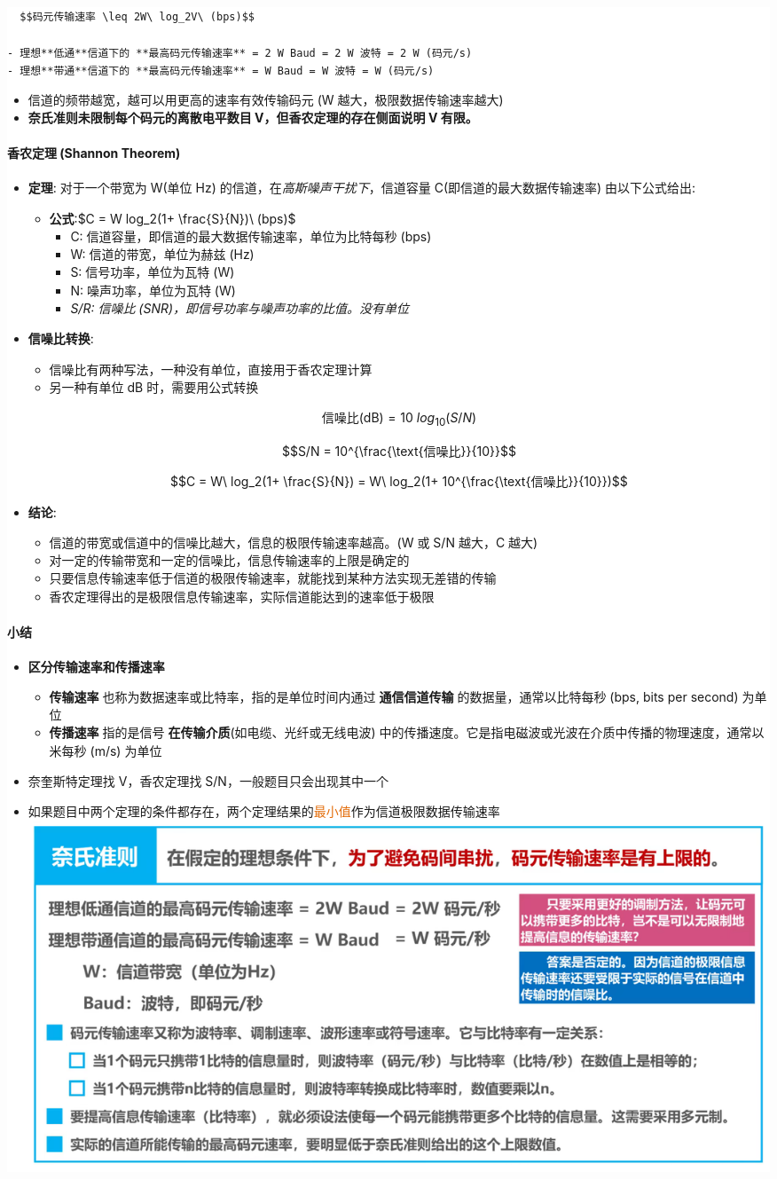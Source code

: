       $$码元传输速率 \leq 2W\ log_2V\ (bps)$$

    - 理想**低通**信道下的 **最高码元传输速率** = 2 W Baud = 2 W 波特 = 2 W (码元/s)
    - 理想**带通**信道下的 **最高码元传输速率** = W Baud = W 波特 = W (码元/s)
  - 信道的频带越宽，越可以用更高的速率有效传输码元 (W 越大，极限数据传输速率越大)
  - **奈氏准则未限制每个码元的离散电平数目 V，但香农定理的存在侧面说明 V 有限。**

#### 香农定理 (Shannon Theorem)

- **定理**: 对于一个带宽为 W(单位 Hz) 的信道，在*高斯噪声干扰下*，信道容量 C(即信道的最大数据传输速率) 由以下公式给出:
  - **公式**:$C = W log_2(1+ \frac{S}{N})\ (bps)$
    - C: 信道容量，即信道的最大数据传输速率，单位为比特每秒 (bps)
    - W: 信道的带宽，单位为赫兹 (Hz)
    - S: 信号功率，单位为瓦特 (W)
    - N: 噪声功率，单位为瓦特 (W)
    - *S/R: 信噪比 (SNR)，即信号功率与噪声功率的比值。没有单位*

- **信噪比转换**:
  - 信噪比有两种写法，一种没有单位，直接用于香农定理计算
  - 另一种有单位 dB 时，需要用公式转换

   $$\text{信噪比(dB)} = 10\ log_{10}(S/N)$$

   $$S/N = 10^{\frac{\text{信噪比}}{10}}$$

   $$C = W\ log_2(1+ \frac{S}{N}) = W\ log_2(1+ 10^{\frac{\text{信噪比}}{10}})$$

- **结论**:
  - 信道的带宽或信道中的信噪比越大，信息的极限传输速率越高。(W 或 S/N 越大，C 越大)
  - 对一定的传输带宽和一定的信噪比，信息传输速率的上限是确定的
  - 只要信息传输速率低于信道的极限传输速率，就能找到某种方法实现无差错的传输
  - 香农定理得出的是极限信息传输速率，实际信道能达到的速率低于极限

#### 小结

- **区分传输速率和传播速率**
  - **传输速率** 也称为数据速率或比特率，指的是单位时间内通过 **通信信道传输** 的数据量，通常以比特每秒 (bps, bits per second) 为单位
  - **传播速率** 指的是信号 **在传输介质**(如电缆、光纤或无线电波) 中的传播速度。它是指电磁波或光波在介质中传播的物理速度，通常以米每秒 (m/s) 为单位

- 奈奎斯特定理找 V，香农定理找 S/N，一般题目只会出现其中一个
- 如果题目中两个定理的条件都存在，两个定理结果的<font color="#e36c09">最小值</font>作为信道极限数据传输速率
![](./images/Pasted%20image%2020240918191159.png)
